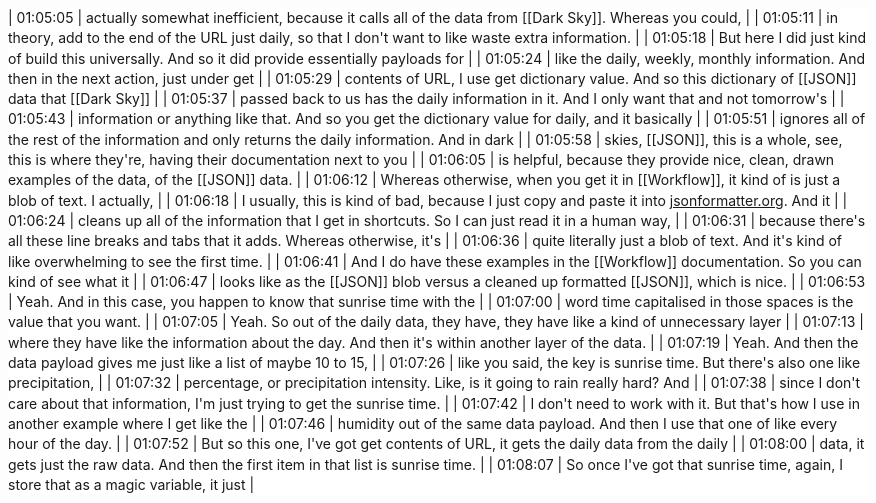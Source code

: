 | 01:05:05   | actually somewhat inefficient, because it calls all of the data from [[Dark Sky]]. Whereas you could,                                                                                  |
| 01:05:11   | in theory, add to the end of the URL just daily, so that I don't want to like waste extra information.                                                                             |
| 01:05:18   | But here I did just kind of build this universally. And so it did provide essentially payloads for                                                                                 |
| 01:05:24   | like the daily, weekly, monthly information. And then in the next action, just under get                                                                                           |
| 01:05:29   | contents of URL, I use get dictionary value. And so this dictionary of [[JSON]] data that [[Dark Sky]]                                                                                     |
| 01:05:37   | passed back to us has the daily information in it. And I only want that and not tomorrow's                                                                                         |
| 01:05:43   | information or anything like that. And so you get the dictionary value for daily, and it basically                                                                                 |
| 01:05:51   | ignores all of the rest of the information and only returns the daily information. And in dark                                                                                     |
| 01:05:58   | skies, [[JSON]], this is a whole, see, this is where they're, having their documentation next to you                                                                                   |
| 01:06:05   | is helpful, because they provide nice, clean, drawn examples of the data, of the [[JSON]] data.                                                                                        |
| 01:06:12   | Whereas otherwise, when you get it in [[Workflow]], it kind of is just a blob of text. I actually,                                                                                     |
| 01:06:18   | I usually, this is kind of bad, because I just copy and paste it into [jsonformatter.org](https://jsonformatter.org/). And it                                                      |
| 01:06:24   | cleans up all of the information that I get in shortcuts. So I can just read it in a human way,                                                                                    |
| 01:06:31   | because there's all these line breaks and tabs that it adds. Whereas otherwise, it's                                                                                               |
| 01:06:36   | quite literally just a blob of text. And it's kind of like overwhelming to see the first time.                                                                                     |
| 01:06:41   | And I do have these examples in the [[Workflow]] documentation. So you can kind of see what it                                                                                         |
| 01:06:47   | looks like as the [[JSON]] blob versus a cleaned up formatted [[JSON]], which is nice.                                                                                                     |
| 01:06:53   | Yeah. And in this case, you happen to know that sunrise time with the                                                                                                              |
| 01:07:00   | word time capitalised in those spaces is the value that you want.                                                                                                                  |
| 01:07:05   | Yeah. So out of the daily data, they have, they have like a kind of unnecessary layer                                                                                              |
| 01:07:13   | where they have like the information about the day. And then it's within another layer of the data.                                                                                |
| 01:07:19   | Yeah. And then the data payload gives me just like a list of maybe 10 to 15,                                                                                                       |
| 01:07:26   | like you said, the key is sunrise time. But there's also one like precipitation,                                                                                                   |
| 01:07:32   | percentage, or precipitation intensity. Like, is it going to rain really hard? And                                                                                                 |
| 01:07:38   | since I don't care about that information, I'm just trying to get the sunrise time.                                                                                                |
| 01:07:42   | I don't need to work with it. But that's how I use in another example where I get like the                                                                                         |
| 01:07:46   | humidity out of the same data payload. And then I use that one of like every hour of the day.                                                                                      |
| 01:07:52   | But so this one, I've got get contents of URL, it gets the daily data from the daily                                                                                               |
| 01:08:00   | data, it gets just the raw data. And then the first item in that list is sunrise time.                                                                                             |
| 01:08:07   | So once I've got that sunrise time, again, I store that as a magic variable, it just                                                                                               |